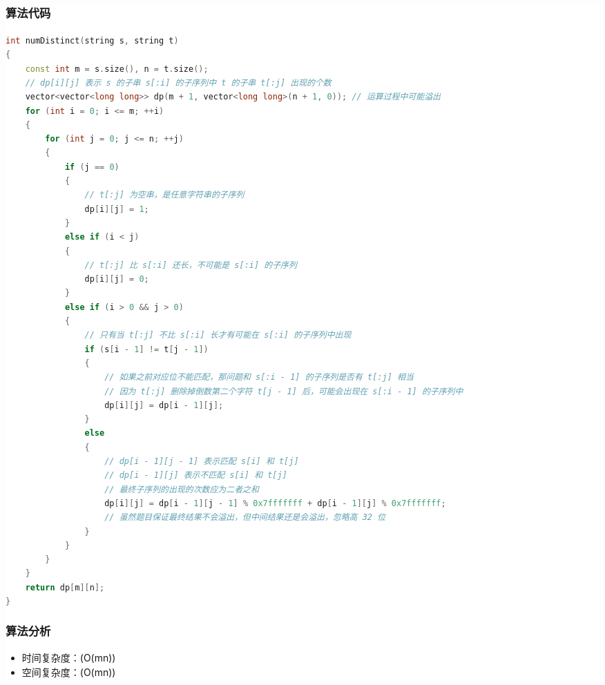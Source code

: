 ### 算法代码

```cpp
int numDistinct(string s, string t)
{
    const int m = s.size(), n = t.size();
    // dp[i][j] 表示 s 的子串 s[:i] 的子序列中 t 的子串 t[:j] 出现的个数
    vector<vector<long long>> dp(m + 1, vector<long long>(n + 1, 0)); // 运算过程中可能溢出
    for (int i = 0; i <= m; ++i)
    {
        for (int j = 0; j <= n; ++j)
        {
            if (j == 0)
            {
                // t[:j] 为空串，是任意字符串的子序列
                dp[i][j] = 1;
            }
            else if (i < j)
            {
                // t[:j] 比 s[:i] 还长，不可能是 s[:i] 的子序列
                dp[i][j] = 0;
            }
            else if (i > 0 && j > 0)
            {
                // 只有当 t[:j] 不比 s[:i] 长才有可能在 s[:i] 的子序列中出现
                if (s[i - 1] != t[j - 1])
                {
                    // 如果之前对应位不能匹配，那问题和 s[:i - 1] 的子序列是否有 t[:j] 相当
                    // 因为 t[:j] 删除掉倒数第二个字符 t[j - 1] 后，可能会出现在 s[:i - 1] 的子序列中
                    dp[i][j] = dp[i - 1][j];
                }
                else
                {
                    // dp[i - 1][j - 1] 表示匹配 s[i] 和 t[j]
                    // dp[i - 1][j] 表示不匹配 s[i] 和 t[j]
                    // 最终子序列的出现的次数应为二者之和
                    dp[i][j] = dp[i - 1][j - 1] % 0x7fffffff + dp[i - 1][j] % 0x7fffffff;
                    // 虽然题目保证最终结果不会溢出，但中间结果还是会溢出，忽略高 32 位
                }
            }
        }
    }
    return dp[m][n];
}
```

### 算法分析

- 时间复杂度：\(O(mn)\)
- 空间复杂度：\(O(mn)\)